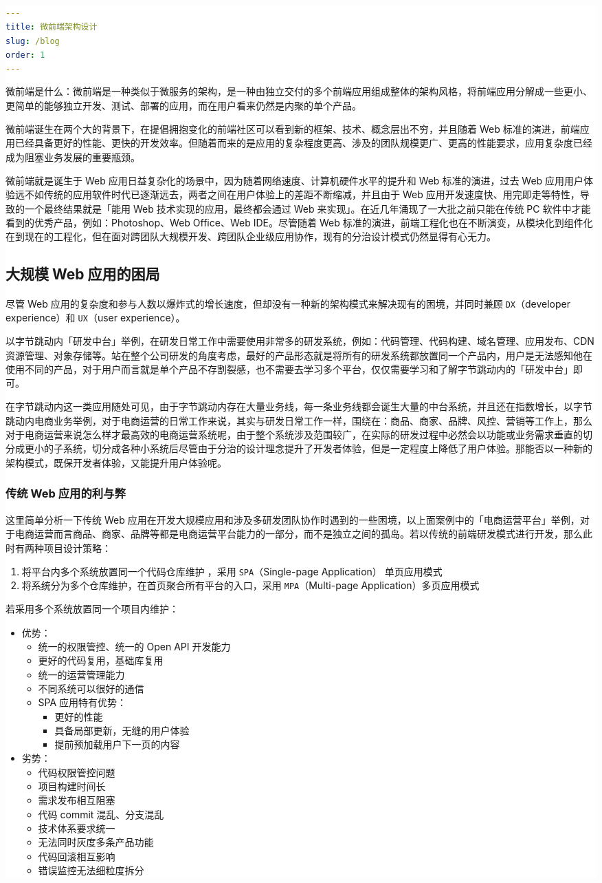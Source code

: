 ```yaml
---
title: 微前端架构设计
slug: /blog
order: 1
---
```


微前端是什么：微前端是一种类似于微服务的架构，是一种由独立交付的多个前端应用组成整体的架构风格，将前端应用分解成一些更小、更简单的能够独立开发、测试、部署的应用，而在用户看来仍然是内聚的单个产品。

微前端诞生在两个大的背景下，在提倡拥抱变化的前端社区可以看到新的框架、技术、概念层出不穷，并且随着 Web 标准的演进，前端应用已经具备更好的性能、更快的开发效率。但随着而来的是应用的复杂程度更高、涉及的团队规模更广、更高的性能要求，应用复杂度已经成为阻塞业务发展的重要瓶颈。

微前端就是诞生于 Web 应用日益复杂化的场景中，因为随着网络速度、计算机硬件水平的提升和 Web 标准的演进，过去 Web 应用用户体验远不如传统的应用软件时代已逐渐远去，两者之间在用户体验上的差距不断缩减，并且由于 Web 应用开发速度快、用完即走等特性，导致的一个最终结果就是「能用 Web 技术实现的应用，最终都会通过 Web 来实现」。在近几年涌现了一大批之前只能在传统 PC 软件中才能看到的优秀产品，例如：Photoshop、Web Office、Web IDE。尽管随着 Web 标准的演进，前端工程化也在不断演变，从模块化到组件化在到现在的工程化，但在面对跨团队大规模开发、跨团队企业级应用协作，现有的分治设计模式仍然显得有心无力。

## 大规模 Web 应用的困局

尽管 Web 应用的复杂度和参与人数以爆炸式的增长速度，但却没有一种新的架构模式来解决现有的困境，并同时兼顾 `DX`（developer experience）和 `UX`（user experience）。

以字节跳动内「研发中台」举例，在研发日常工作中需要使用非常多的研发系统，例如：代码管理、代码构建、域名管理、应用发布、CDN 资源管理、对象存储等。站在整个公司研发的角度考虑，最好的产品形态就是将所有的研发系统都放置同一个产品内，用户是无法感知他在使用不同的产品，对于用户而言就是单个产品不存割裂感，也不需要去学习多个平台，仅仅需要学习和了解字节跳动内的「研发中台」即可。

在字节跳动内这一类应用随处可见，由于字节跳动内存在大量业务线，每一条业务线都会诞生大量的中台系统，并且还在指数增长，以字节跳动内电商业务举例，对于电商运营的日常工作来说，其实与研发日常工作一样，围绕在：商品、商家、品牌、风控、营销等工作上，那么对于电商运营来说怎么样才最高效的电商运营系统呢，由于整个系统涉及范围较广，在实际的研发过程中必然会以功能或业务需求垂直的切分成更小的子系统，切分成各种小系统后尽管由于分治的设计理念提升了开发者体验，但是一定程度上降低了用户体验。那能否以一种新的架构模式，既保开发者体验，又能提升用户体验呢。

### 传统 Web 应用的利与弊

这里简单分析一下传统 Web 应用在开发大规模应用和涉及多研发团队协作时遇到的一些困境，以上面案例中的「电商运营平台」举例，对于电商运营而言商品、商家、品牌等都是电商运营平台能力的一部分，而不是独立之间的孤岛。若以传统的前端研发模式进行开发，那么此时有两种项目设计策略：

1. 将平台内多个系统放置同一个代码仓库维护 ，采用 `SPA`（Single-page Application） 单页应用模式
2. 将系统分为多个仓库维护，在首页聚合所有平台的入口，采用 `MPA`（Multi-page Application）多页应用模式

若采用多个系统放置同一个项目内维护：

- 优势：
  - 统一的权限管控、统一的 Open API 开发能力
  - 更好的代码复用，基础库复用
  - 统一的运营管理能力
  - 不同系统可以很好的通信
  - SPA 应用特有优势：
    - 更好的性能
    - 具备局部更新，无缝的用户体验
    - 提前预加载用户下一页的内容
- 劣势：
  - 代码权限管控问题
  - 项目构建时间长
  - 需求发布相互阻塞
  - 代码 commit 混乱、分支混乱
  - 技术体系要求统一
  - 无法同时灰度多条产品功能
  - 代码回滚相互影响
  - 错误监控无法细粒度拆分
